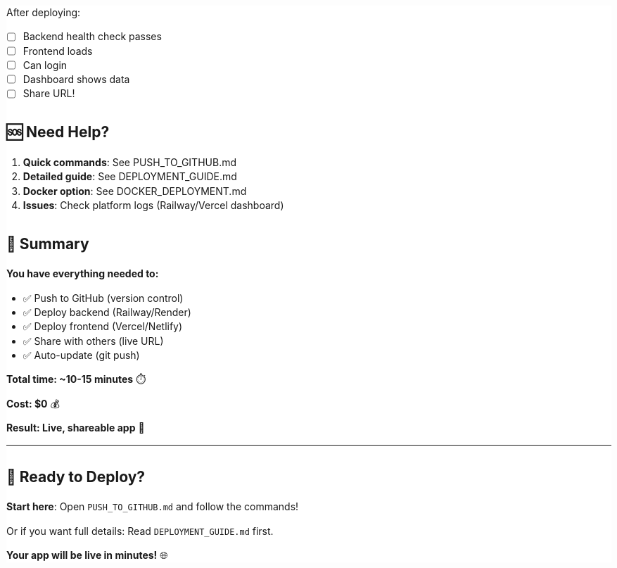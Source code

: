 After deploying:
- [ ] Backend health check passes
- [ ] Frontend loads
- [ ] Can login
- [ ] Dashboard shows data
- [ ] Share URL!

## 🆘 Need Help?

1. **Quick commands**: See PUSH_TO_GITHUB.md
2. **Detailed guide**: See DEPLOYMENT_GUIDE.md
3. **Docker option**: See DOCKER_DEPLOYMENT.md
4. **Issues**: Check platform logs (Railway/Vercel dashboard)

## 🌟 Summary

**You have everything needed to:**
- ✅ Push to GitHub (version control)
- ✅ Deploy backend (Railway/Render)
- ✅ Deploy frontend (Vercel/Netlify)
- ✅ Share with others (live URL)
- ✅ Auto-update (git push)

**Total time: ~10-15 minutes** ⏱️

**Cost: $0** 💰

**Result: Live, shareable app** 🎉

---

## 🚀 Ready to Deploy?

**Start here**: Open `PUSH_TO_GITHUB.md` and follow the commands!

Or if you want full details: Read `DEPLOYMENT_GUIDE.md` first.

**Your app will be live in minutes!** 🌐
